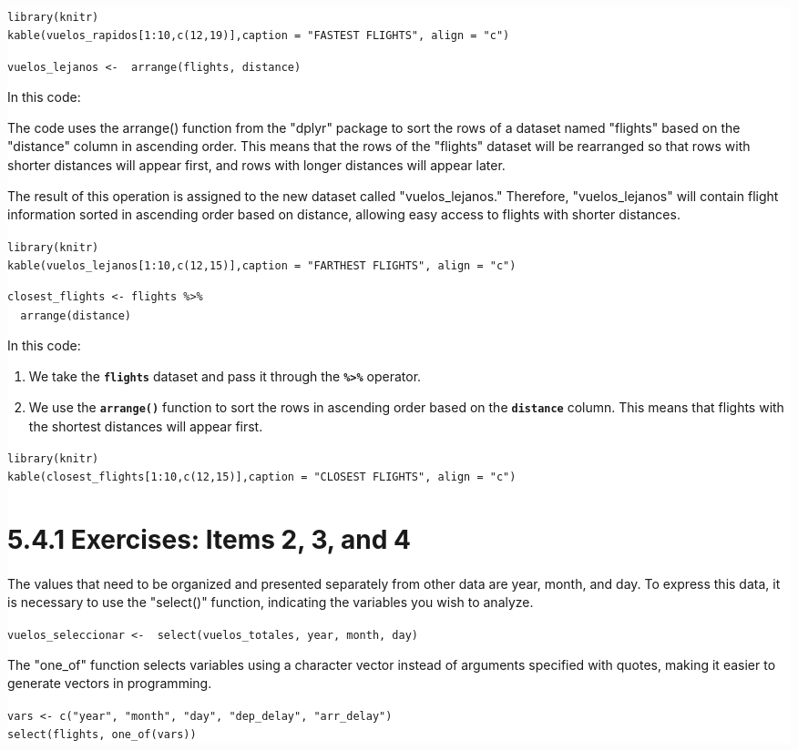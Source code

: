 ```{r}
library(knitr)
kable(vuelos_rapidos[1:10,c(12,19)],caption = "FASTEST FLIGHTS", align = "c")
```

```{r}
vuelos_lejanos <-  arrange(flights, distance)
```

In this code:

The code uses the arrange() function from the "dplyr" package to sort the rows of a dataset named "flights" based on the "distance" column in ascending order. This means that the rows of the "flights" dataset will be rearranged so that rows with shorter distances will appear first, and rows with longer distances will appear later.

The result of this operation is assigned to the new dataset called "vuelos_lejanos." Therefore, "vuelos_lejanos" will contain flight information sorted in ascending order based on distance, allowing easy access to flights with shorter distances.


```{r}
library(knitr)
kable(vuelos_lejanos[1:10,c(12,15)],caption = "FARTHEST FLIGHTS", align = "c")
```

```{r}
closest_flights <- flights %>%
  arrange(distance)
```

In this code:

1.  We take the **`flights`** dataset and pass it through the **`%>%`** operator.

2.  We use the **`arrange()`** function to sort the rows in ascending order based on the **`distance`** column. This means that flights with the shortest distances will appear first.

```{r}
library(knitr)
kable(closest_flights[1:10,c(12,15)],caption = "CLOSEST FLIGHTS", align = "c")
```

# 5.4.1 Exercises: Items 2, 3, and 4

The values that need to be organized and presented separately from other data are year, month, and day. To express this data, it is necessary to use the "select()" function, indicating the variables you wish to analyze.

```{r message=FALSE}
vuelos_seleccionar <-  select(vuelos_totales, year, month, day)
```

The "one_of" function selects variables using a character vector instead of arguments specified with quotes, making it easier to generate vectors in programming.

```{r message=FALSE}
vars <- c("year", "month", "day", "dep_delay", "arr_delay")
select(flights, one_of(vars))

```
